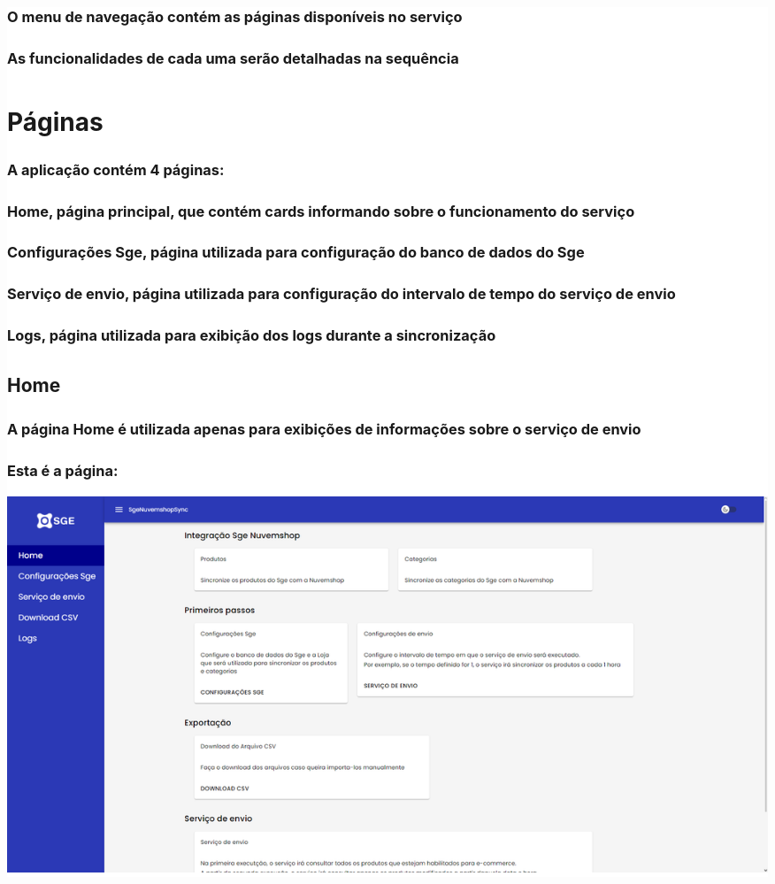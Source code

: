### O menu de navegação contém as páginas disponíveis no serviço
### As funcionalidades de cada uma serão detalhadas na sequência

# Páginas

### A aplicação contém 4 páginas:
### **Home**, página principal, que contém cards informando sobre o funcionamento do serviço
### **Configurações Sge**, página utilizada para configuração do banco de dados do Sge
### **Serviço de envio**, página utilizada para configuração do intervalo de tempo do serviço de envio
### **Logs**, página utilizada para exibição dos logs durante a sincronização

## Home

### A página Home é utilizada apenas para exibições de informações sobre o serviço de envio
### Esta é a página:
![alt text](Imagens/home.png)
